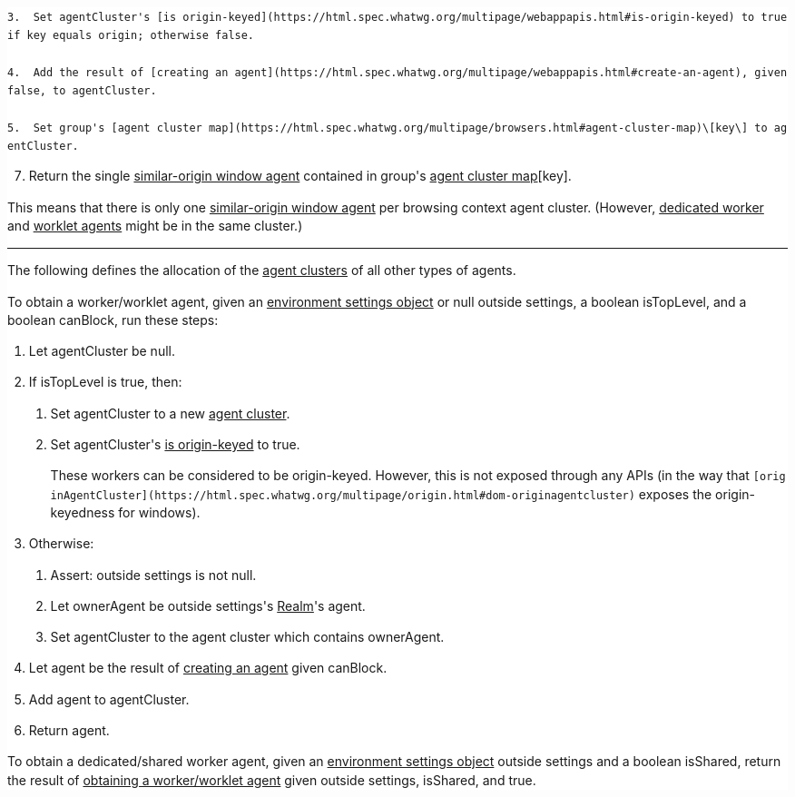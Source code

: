     3.  Set agentCluster's [is origin-keyed](https://html.spec.whatwg.org/multipage/webappapis.html#is-origin-keyed) to true if key equals origin; otherwise false.
        
    4.  Add the result of [creating an agent](https://html.spec.whatwg.org/multipage/webappapis.html#create-an-agent), given false, to agentCluster.
        
    5.  Set group's [agent cluster map](https://html.spec.whatwg.org/multipage/browsers.html#agent-cluster-map)\[key\] to agentCluster.
        
7.  Return the single [similar-origin window agent](https://html.spec.whatwg.org/multipage/webappapis.html#similar-origin-window-agent) contained in group's [agent cluster map](https://html.spec.whatwg.org/multipage/browsers.html#agent-cluster-map)\[key\].
    

This means that there is only one [similar-origin window agent](https://html.spec.whatwg.org/multipage/webappapis.html#similar-origin-window-agent) per browsing context agent cluster. (However, [dedicated worker](https://html.spec.whatwg.org/multipage/webappapis.html#dedicated-worker-agent) and [worklet agents](https://html.spec.whatwg.org/multipage/webappapis.html#worklet-agent) might be in the same cluster.)

___

The following defines the allocation of the [agent clusters](https://tc39.es/ecma262/#sec-agent-clusters) of all other types of agents.

To obtain a worker/worklet agent, given an [environment settings object](https://html.spec.whatwg.org/multipage/webappapis.html#environment-settings-object) or null outside settings, a boolean isTopLevel, and a boolean canBlock, run these steps:

1.  Let agentCluster be null.
    
2.  If isTopLevel is true, then:
    
    1.  Set agentCluster to a new [agent cluster](https://tc39.es/ecma262/#sec-agent-clusters).
        
    2.  Set agentCluster's [is origin-keyed](https://html.spec.whatwg.org/multipage/webappapis.html#is-origin-keyed) to true.
        
        These workers can be considered to be origin-keyed. However, this is not exposed through any APIs (in the way that `[originAgentCluster](https://html.spec.whatwg.org/multipage/origin.html#dom-originagentcluster)` exposes the origin-keyedness for windows).
        
3.  Otherwise:
    
    1.  Assert: outside settings is not null.
        
    2.  Let ownerAgent be outside settings's [Realm](https://html.spec.whatwg.org/multipage/webappapis.html#environment-settings-object's-realm)'s agent.
        
    3.  Set agentCluster to the agent cluster which contains ownerAgent.
        
4.  Let agent be the result of [creating an agent](https://html.spec.whatwg.org/multipage/webappapis.html#create-an-agent) given canBlock.
    
5.  Add agent to agentCluster.
    
6.  Return agent.
    

To obtain a dedicated/shared worker agent, given an [environment settings object](https://html.spec.whatwg.org/multipage/webappapis.html#environment-settings-object) outside settings and a boolean isShared, return the result of [obtaining a worker/worklet agent](https://html.spec.whatwg.org/multipage/webappapis.html#obtaining-a-worker/worklet-agent) given outside settings, isShared, and true.
